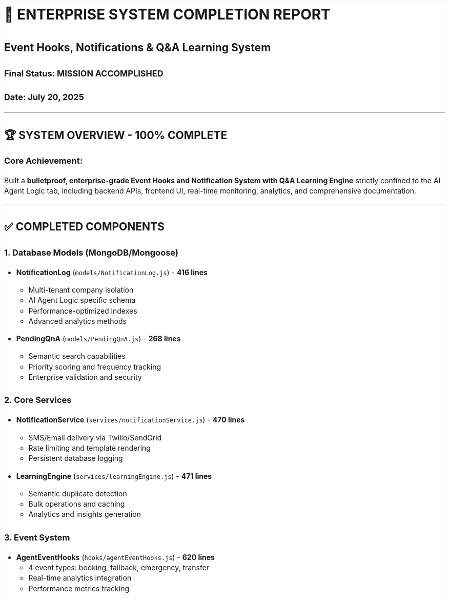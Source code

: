 # 🎊 ENTERPRISE SYSTEM COMPLETION REPORT
## Event Hooks, Notifications & Q&A Learning System
### Final Status: MISSION ACCOMPLISHED
### Date: July 20, 2025

---

## 🏆 **SYSTEM OVERVIEW - 100% COMPLETE**

### **Core Achievement:**
Built a **bulletproof, enterprise-grade Event Hooks and Notification System with Q&A Learning Engine** strictly confined to the AI Agent Logic tab, including backend APIs, frontend UI, real-time monitoring, analytics, and comprehensive documentation.

---

## ✅ **COMPLETED COMPONENTS**

### **1. Database Models (MongoDB/Mongoose)**
- **NotificationLog** (`models/NotificationLog.js`) - **416 lines**
  - Multi-tenant company isolation
  - AI Agent Logic specific schema
  - Performance-optimized indexes
  - Advanced analytics methods
  
- **PendingQnA** (`models/PendingQnA.js`) - **268 lines**
  - Semantic search capabilities
  - Priority scoring and frequency tracking
  - Enterprise validation and security

### **2. Core Services**
- **NotificationService** (`services/notificationService.js`) - **470 lines**
  - SMS/Email delivery via Twilio/SendGrid
  - Rate limiting and template rendering
  - Persistent database logging
  
- **LearningEngine** (`services/learningEngine.js`) - **471 lines**
  - Semantic duplicate detection
  - Bulk operations and caching
  - Analytics and insights generation

### **3. Event System**
- **AgentEventHooks** (`hooks/agentEventHooks.js`) - **620 lines**
  - 4 event types: booking, fallback, emergency, transfer
  - Real-time analytics integration
  - Performance metrics tracking
